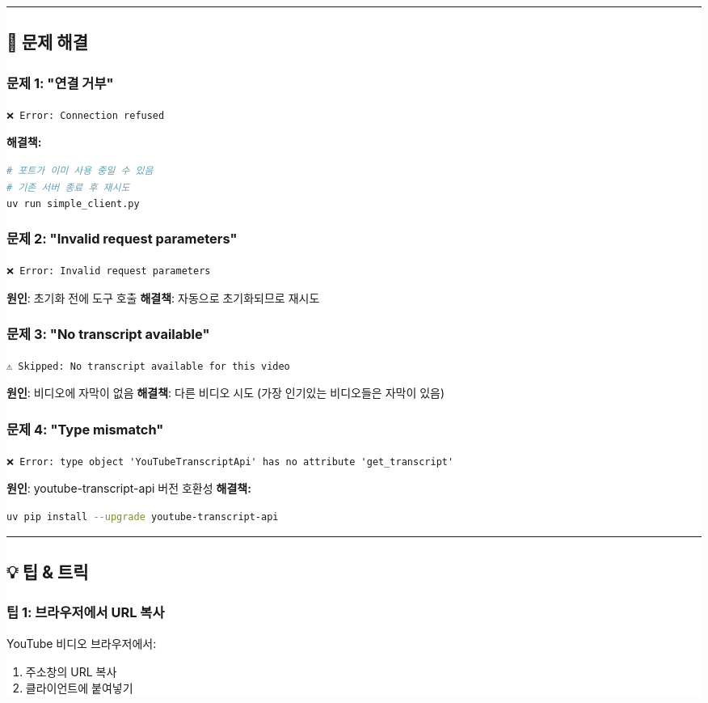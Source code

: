 
---

## 🐛 문제 해결

### 문제 1: "연결 거부"

```
❌ Error: Connection refused
```

**해결책:**
```bash
# 포트가 이미 사용 중일 수 있음
# 기존 서버 종료 후 재시도
uv run simple_client.py
```

### 문제 2: "Invalid request parameters"

```
❌ Error: Invalid request parameters
```

**원인**: 초기화 전에 도구 호출
**해결책**: 자동으로 초기화되므로 재시도

### 문제 3: "No transcript available"

```
⚠️ Skipped: No transcript available for this video
```

**원인**: 비디오에 자막이 없음
**해결책**: 다른 비디오 시도 (가장 인기있는 비디오들은 자막이 있음)

### 문제 4: "Type mismatch"

```
❌ Error: type object 'YouTubeTranscriptApi' has no attribute 'get_transcript'
```

**원인**: youtube-transcript-api 버전 호환성
**해결책:**
```bash
uv pip install --upgrade youtube-transcript-api
```

---

## 💡 팁 & 트릭

### 팁 1: 브라우저에서 URL 복사

YouTube 비디오 브라우저에서:
1. 주소창의 URL 복사
2. 클라이언트에 붙여넣기
